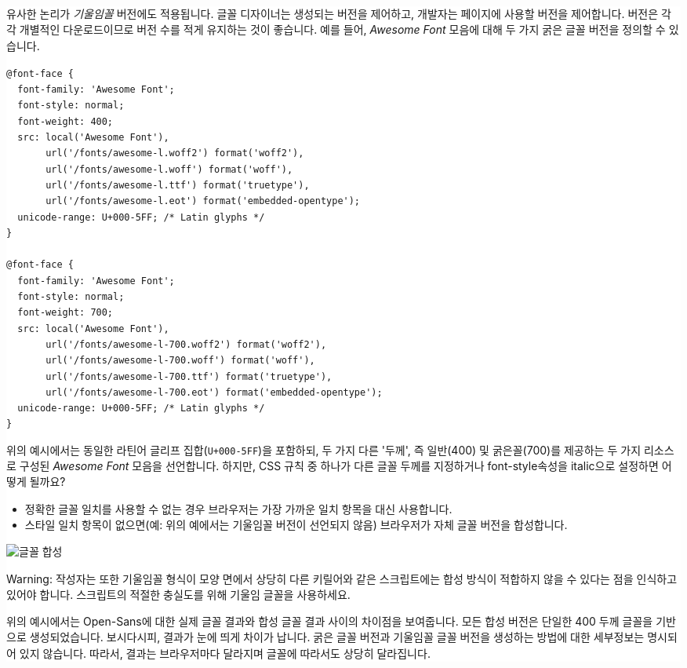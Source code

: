 

유사한 논리가 _기울임꼴_ 버전에도 적용됩니다. 글꼴 디자이너는 생성되는
버전을 제어하고, 개발자는
페이지에 사용할 버전을 제어합니다. 버전은 각각 개별적인 다운로드이므로
버전 수를 적게 유지하는 것이 좋습니다. 예를 들어,
_Awesome Font_ 모음에 대해 두 가지 굵은 글꼴 버전을 정의할 수 있습니다.


    @font-face {
      font-family: 'Awesome Font';
      font-style: normal;
      font-weight: 400;
      src: local('Awesome Font'),
           url('/fonts/awesome-l.woff2') format('woff2'),
           url('/fonts/awesome-l.woff') format('woff'),
           url('/fonts/awesome-l.ttf') format('truetype'),
           url('/fonts/awesome-l.eot') format('embedded-opentype');
      unicode-range: U+000-5FF; /* Latin glyphs */
    }

    @font-face {
      font-family: 'Awesome Font';
      font-style: normal;
      font-weight: 700;
      src: local('Awesome Font'),
           url('/fonts/awesome-l-700.woff2') format('woff2'),
           url('/fonts/awesome-l-700.woff') format('woff'),
           url('/fonts/awesome-l-700.ttf') format('truetype'),
           url('/fonts/awesome-l-700.eot') format('embedded-opentype');
      unicode-range: U+000-5FF; /* Latin glyphs */
    }


위의 예시에서는
동일한 라틴어 글리프 집합(`U+000-5FF`)을 포함하되, 두 가지 다른 '두께', 즉 일반(400) 및
굵은꼴(700)를 제공하는 두 가지 리소스로 구성된 _Awesome Font_ 모음을 선언합니다. 하지만, CSS 규칙 중 하나가 다른 글꼴 두께를 지정하거나
font-style속성을 italic으로 설정하면 어떻게 될까요?

- 정확한 글꼴 일치를 사용할 수 없는 경우 브라우저는 가장 가까운 일치 항목을 대신 사용합니다.
- 스타일 일치 항목이 없으면(예: 위의
예에서는 기울임꼴 버전이 선언되지 않음) 브라우저가 자체 글꼴 버전을 합성합니다.

<img src="images/font-synthesis.png"  alt="글꼴 합성">


Warning: 작성자는 또한 기울임꼴 형식이 모양 면에서 상당히 다른
키릴어와 같은 스크립트에는 합성 방식이 적합하지 않을 수 있다는 점을 인식하고 있어야 합니다. 스크립트의 적절한 충실도를 위해
기울임 글꼴을 사용하세요.

위의 예시에서는 Open-Sans에 대한 실제 글꼴 결과와 합성 글꼴 결과 사이의
차이점을 보여줍니다. 모든 합성 버전은 단일한 400 두께 글꼴을 기반으로 생성되었습니다. 보시다시피,
결과가 눈에 띄게 차이가 납니다. 굵은 글꼴 버전과 기울임꼴
글꼴 버전을 생성하는 방법에 대한 세부정보는 명시되어 있지 않습니다. 따라서, 결과는 브라우저마다 달라지며 글꼴에 따라서도 상당히
달라집니다.
